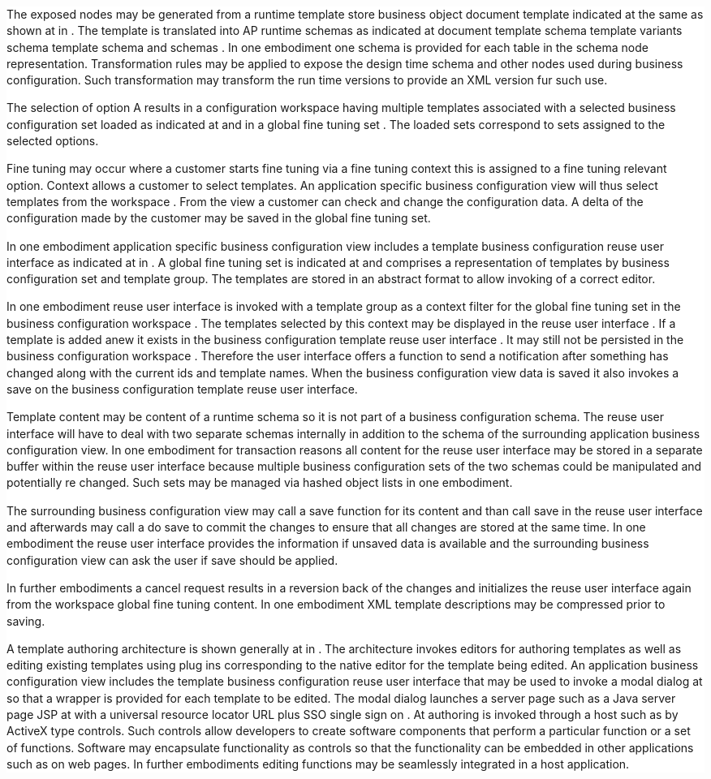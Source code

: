 The exposed nodes may be generated from a runtime template store business object document template indicated at the same as shown at in . The template is translated into AP runtime schemas as indicated at document template schema template variants schema template schema and schemas . In one embodiment one schema is provided for each table in the schema node representation. Transformation rules may be applied to expose the design time schema and other nodes used during business configuration. Such transformation may transform the run time versions to provide an XML version fur such use.

The selection of option A results in a configuration workspace having multiple templates associated with a selected business configuration set loaded as indicated at and in a global fine tuning set . The loaded sets correspond to sets assigned to the selected options.

Fine tuning may occur where a customer starts fine tuning via a fine tuning context this is assigned to a fine tuning relevant option. Context allows a customer to select templates. An application specific business configuration view will thus select templates from the workspace . From the view a customer can check and change the configuration data. A delta of the configuration made by the customer may be saved in the global fine tuning set.

In one embodiment application specific business configuration view includes a template business configuration reuse user interface as indicated at in . A global fine tuning set is indicated at and comprises a representation of templates by business configuration set and template group. The templates are stored in an abstract format to allow invoking of a correct editor.

In one embodiment reuse user interface is invoked with a template group as a context filter for the global fine tuning set in the business configuration workspace . The templates selected by this context may be displayed in the reuse user interface . If a template is added anew it exists in the business configuration template reuse user interface . It may still not be persisted in the business configuration workspace . Therefore the user interface offers a function to send a notification after something has changed along with the current ids and template names. When the business configuration view data is saved it also invokes a save on the business configuration template reuse user interface.

Template content may be content of a runtime schema so it is not part of a business configuration schema. The reuse user interface will have to deal with two separate schemas internally in addition to the schema of the surrounding application business configuration view. In one embodiment for transaction reasons all content for the reuse user interface may be stored in a separate buffer within the reuse user interface because multiple business configuration sets of the two schemas could be manipulated and potentially re changed. Such sets may be managed via hashed object lists in one embodiment.

The surrounding business configuration view may call a save function for its content and than call save in the reuse user interface and afterwards may call a do save to commit the changes to ensure that all changes are stored at the same time. In one embodiment the reuse user interface provides the information if unsaved data is available and the surrounding business configuration view can ask the user if save should be applied.

In further embodiments a cancel request results in a reversion back of the changes and initializes the reuse user interface again from the workspace global fine tuning content. In one embodiment XML template descriptions may be compressed prior to saving.

A template authoring architecture is shown generally at in . The architecture invokes editors for authoring templates as well as editing existing templates using plug ins corresponding to the native editor for the template being edited. An application business configuration view includes the template business configuration reuse user interface that may be used to invoke a modal dialog at so that a wrapper is provided for each template to be edited. The modal dialog launches a server page such as a Java server page JSP at with a universal resource locator URL plus SSO single sign on . At authoring is invoked through a host such as by ActiveX type controls. Such controls allow developers to create software components that perform a particular function or a set of functions. Software may encapsulate functionality as controls so that the functionality can be embedded in other applications such as on web pages. In further embodiments editing functions may be seamlessly integrated in a host application.
